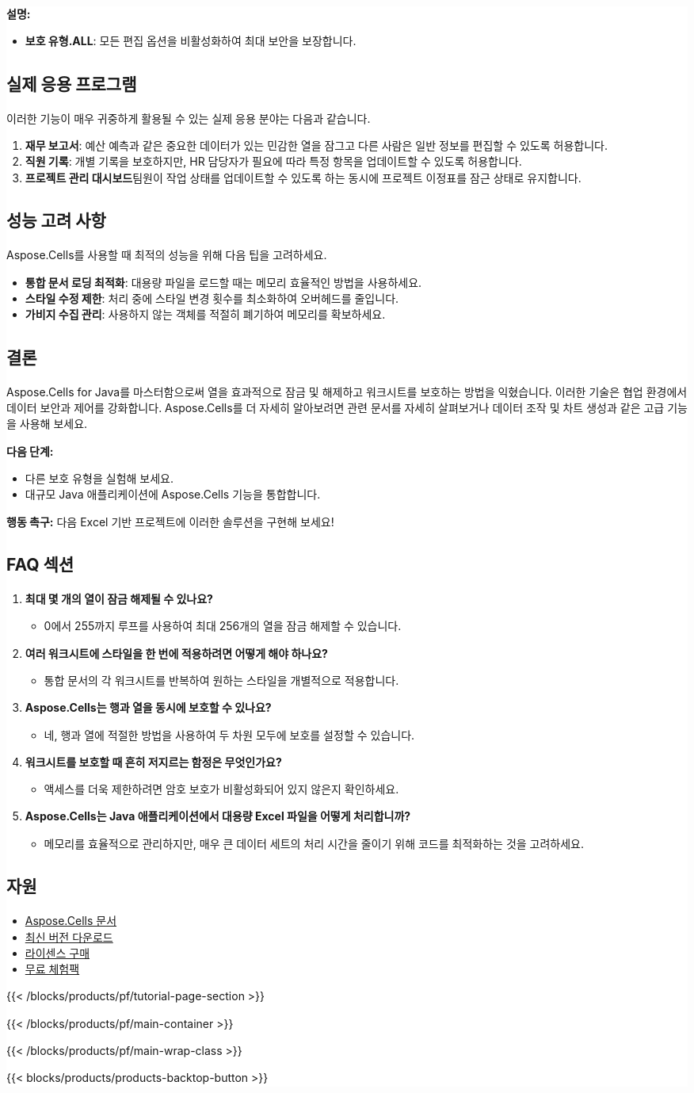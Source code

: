 **설명:**
- **보호 유형.ALL**: 모든 편집 옵션을 비활성화하여 최대 보안을 보장합니다.

## 실제 응용 프로그램

이러한 기능이 매우 귀중하게 활용될 수 있는 실제 응용 분야는 다음과 같습니다.
1. **재무 보고서**: 예산 예측과 같은 중요한 데이터가 있는 민감한 열을 잠그고 다른 사람은 일반 정보를 편집할 수 있도록 허용합니다.
2. **직원 기록**: 개별 기록을 보호하지만, HR 담당자가 필요에 따라 특정 항목을 업데이트할 수 있도록 허용합니다.
3. **프로젝트 관리 대시보드**팀원이 작업 상태를 업데이트할 수 있도록 하는 동시에 프로젝트 이정표를 잠근 상태로 유지합니다.

## 성능 고려 사항

Aspose.Cells를 사용할 때 최적의 성능을 위해 다음 팁을 고려하세요.
- **통합 문서 로딩 최적화**: 대용량 파일을 로드할 때는 메모리 효율적인 방법을 사용하세요.
- **스타일 수정 제한**: 처리 중에 스타일 변경 횟수를 최소화하여 오버헤드를 줄입니다.
- **가비지 수집 관리**: 사용하지 않는 객체를 적절히 폐기하여 메모리를 확보하세요.

## 결론

Aspose.Cells for Java를 마스터함으로써 열을 효과적으로 잠금 및 해제하고 워크시트를 보호하는 방법을 익혔습니다. 이러한 기술은 협업 환경에서 데이터 보안과 제어를 강화합니다. Aspose.Cells를 더 자세히 알아보려면 관련 문서를 자세히 살펴보거나 데이터 조작 및 차트 생성과 같은 고급 기능을 사용해 보세요.

**다음 단계:**
- 다른 보호 유형을 실험해 보세요.
- 대규모 Java 애플리케이션에 Aspose.Cells 기능을 통합합니다.

**행동 촉구:** 다음 Excel 기반 프로젝트에 이러한 솔루션을 구현해 보세요!

## FAQ 섹션

1. **최대 몇 개의 열이 잠금 해제될 수 있나요?**
   - 0에서 255까지 루프를 사용하여 최대 256개의 열을 잠금 해제할 수 있습니다.

2. **여러 워크시트에 스타일을 한 번에 적용하려면 어떻게 해야 하나요?**
   - 통합 문서의 각 워크시트를 반복하여 원하는 스타일을 개별적으로 적용합니다.

3. **Aspose.Cells는 행과 열을 동시에 보호할 수 있나요?**
   - 네, 행과 열에 적절한 방법을 사용하여 두 차원 모두에 보호를 설정할 수 있습니다.

4. **워크시트를 보호할 때 흔히 저지르는 함정은 무엇인가요?**
   - 액세스를 더욱 제한하려면 암호 보호가 비활성화되어 있지 않은지 확인하세요.

5. **Aspose.Cells는 Java 애플리케이션에서 대용량 Excel 파일을 어떻게 처리합니까?**
   - 메모리를 효율적으로 관리하지만, 매우 큰 데이터 세트의 처리 시간을 줄이기 위해 코드를 최적화하는 것을 고려하세요.

## 자원
- [Aspose.Cells 문서](https://reference.aspose.com/cells/java/)
- [최신 버전 다운로드](https://releases.aspose.com/cells/java/)
- [라이센스 구매](https://purchase.aspose.com/buy)
- [무료 체험팩](#)

{{< /blocks/products/pf/tutorial-page-section >}}

{{< /blocks/products/pf/main-container >}}

{{< /blocks/products/pf/main-wrap-class >}}

{{< blocks/products/products-backtop-button >}}